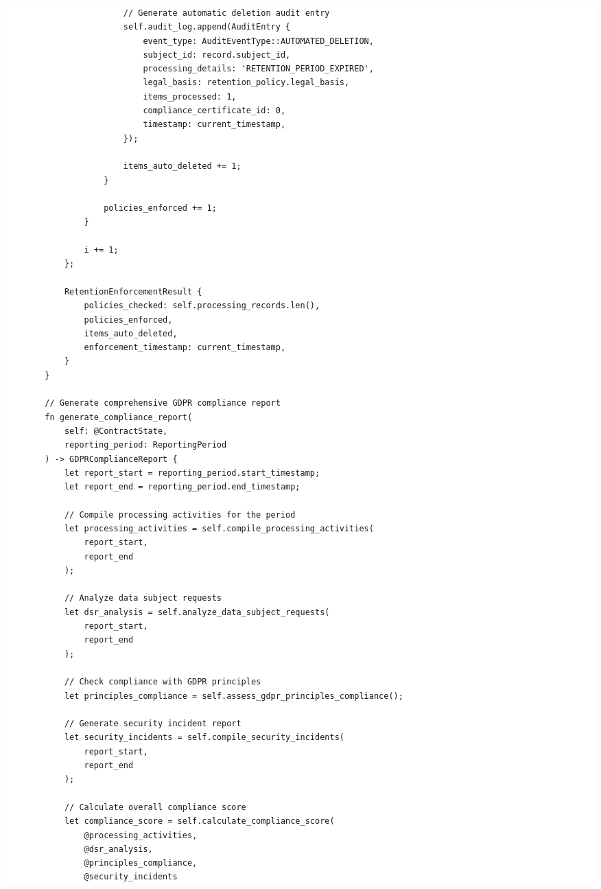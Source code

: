 ```cairo
                        // Generate automatic deletion audit entry
                        self.audit_log.append(AuditEntry {
                            event_type: AuditEventType::AUTOMATED_DELETION,
                            subject_id: record.subject_id,
                            processing_details: 'RETENTION_PERIOD_EXPIRED',
                            legal_basis: retention_policy.legal_basis,
                            items_processed: 1,
                            compliance_certificate_id: 0,
                            timestamp: current_timestamp,
                        });

                        items_auto_deleted += 1;
                    }

                    policies_enforced += 1;
                }

                i += 1;
            };

            RetentionEnforcementResult {
                policies_checked: self.processing_records.len(),
                policies_enforced,
                items_auto_deleted,
                enforcement_timestamp: current_timestamp,
            }
        }

        // Generate comprehensive GDPR compliance report
        fn generate_compliance_report(
            self: @ContractState,
            reporting_period: ReportingPeriod
        ) -> GDPRComplianceReport {
            let report_start = reporting_period.start_timestamp;
            let report_end = reporting_period.end_timestamp;

            // Compile processing activities for the period
            let processing_activities = self.compile_processing_activities(
                report_start,
                report_end
            );

            // Analyze data subject requests
            let dsr_analysis = self.analyze_data_subject_requests(
                report_start,
                report_end
            );

            // Check compliance with GDPR principles
            let principles_compliance = self.assess_gdpr_principles_compliance();

            // Generate security incident report
            let security_incidents = self.compile_security_incidents(
                report_start,
                report_end
            );

            // Calculate overall compliance score
            let compliance_score = self.calculate_compliance_score(
                @processing_activities,
                @dsr_analysis,
                @principles_compliance,
                @security_incidents
```